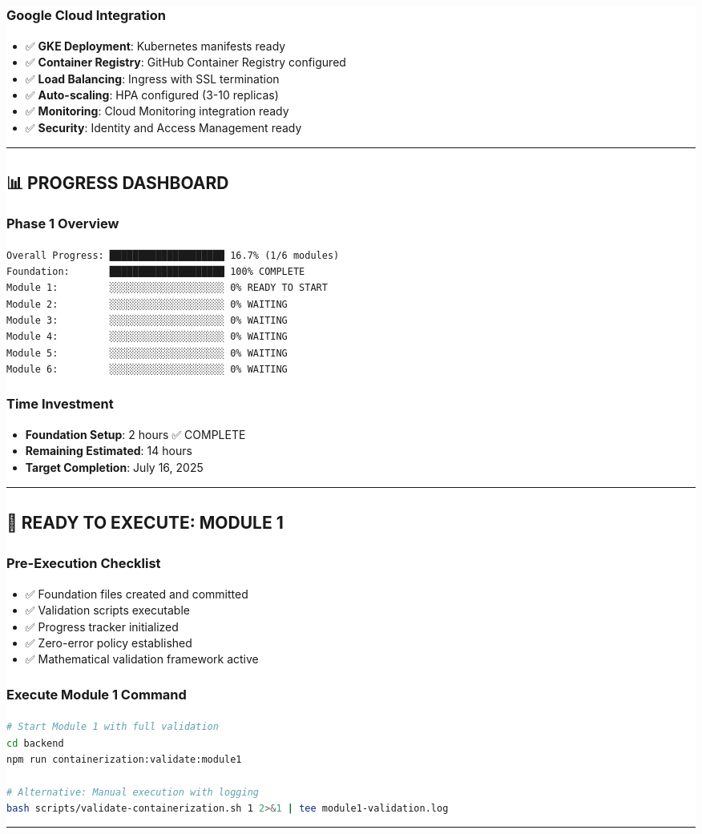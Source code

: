 ### Google Cloud Integration
- ✅ **GKE Deployment**: Kubernetes manifests ready
- ✅ **Container Registry**: GitHub Container Registry configured
- ✅ **Load Balancing**: Ingress with SSL termination
- ✅ **Auto-scaling**: HPA configured (3-10 replicas)
- ✅ **Monitoring**: Cloud Monitoring integration ready
- ✅ **Security**: Identity and Access Management ready

---

## 📊 **PROGRESS DASHBOARD**

### Phase 1 Overview
```
Overall Progress: ████████████████████ 16.7% (1/6 modules)
Foundation:       ████████████████████ 100% COMPLETE
Module 1:         ░░░░░░░░░░░░░░░░░░░░ 0% READY TO START
Module 2:         ░░░░░░░░░░░░░░░░░░░░ 0% WAITING
Module 3:         ░░░░░░░░░░░░░░░░░░░░ 0% WAITING
Module 4:         ░░░░░░░░░░░░░░░░░░░░ 0% WAITING
Module 5:         ░░░░░░░░░░░░░░░░░░░░ 0% WAITING
Module 6:         ░░░░░░░░░░░░░░░░░░░░ 0% WAITING
```

### Time Investment
- **Foundation Setup**: 2 hours ✅ COMPLETE
- **Remaining Estimated**: 14 hours
- **Target Completion**: July 16, 2025

---

## 🎯 **READY TO EXECUTE: MODULE 1**

### Pre-Execution Checklist
- ✅ Foundation files created and committed
- ✅ Validation scripts executable
- ✅ Progress tracker initialized
- ✅ Zero-error policy established
- ✅ Mathematical validation framework active

### Execute Module 1 Command
```bash
# Start Module 1 with full validation
cd backend
npm run containerization:validate:module1

# Alternative: Manual execution with logging
bash scripts/validate-containerization.sh 1 2>&1 | tee module1-validation.log
```

---